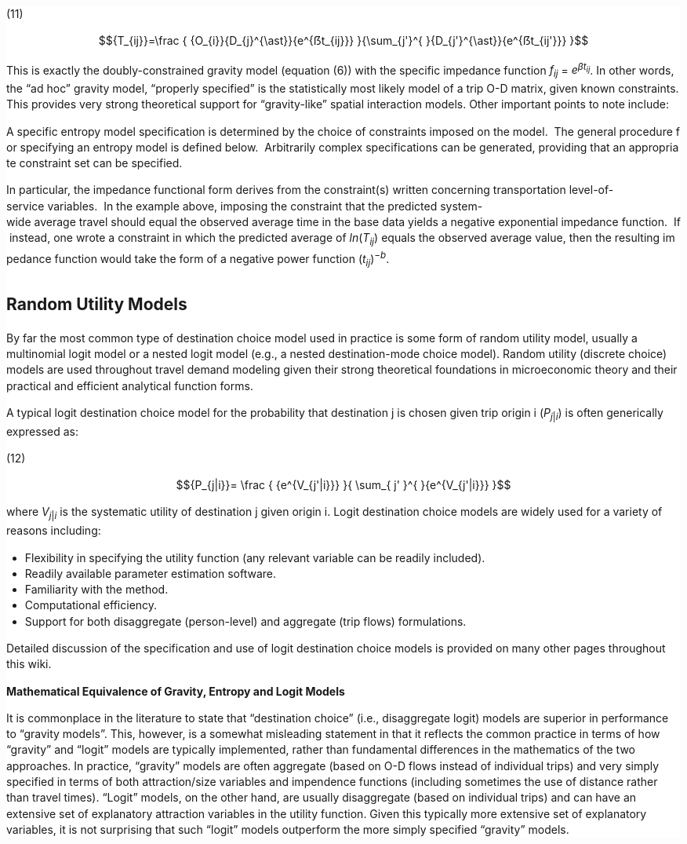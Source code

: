 (11)

$${T_{ij}}=\frac { {O_{i}}{D_{j}^{\ast}}{e^{ẞt_{ij}}}  }{\sum_{j'}^{ }{D_{j'}^{\ast}}{e^{ẞt_{ij'}}}   }$$


This is exactly the doubly-constrained gravity model (equation (6)) with the specific impedance function $f_{ij}$ = $e^{{βt}_{ij}}$. In other words, the “ad hoc” gravity model, “properly specified” is the statistically most likely model of a trip O-D matrix, given known constraints. This provides very strong theoretical support for “gravity-like” spatial interaction models. Other important points to note include:

A specific entropy model specification is determined by the choice of constraints imposed on the model.  The general procedure for specifying an entropy model is defined below.  Arbitrarily complex specifications can be generated, providing that an appropriate constraint set can be specified.

In particular, the impedance functional form derives from the constraint(s) written concerning transportation level-of-service variables.  In the example above, imposing the constraint that the predicted system-wide average travel should equal the observed average time in the base data yields a negative exponential impedance function.  If instead, one wrote a constraint in which the predicted average of $ln{(T_{ij})}$ equals the observed average value, then the resulting impedance function would take the form of a negative power function ${(t_{ij})}^{-b}$.

Random Utility Models
---------------------

By far the most common type of destination choice model used in practice is some form of random utility model, usually a multinomial logit model or a nested logit model (e.g., a nested destination-mode choice model). Random utility (discrete choice) models are used throughout travel demand modeling given their strong theoretical foundations in microeconomic theory and their practical and efficient analytical function forms.

A typical logit destination choice model for the probability that destination j is chosen given trip origin i $(P_{j|i})$ is often generically expressed as:

(12)

$${P_{j|i}}= \frac { {e^{V_{j'|i}}}  }{ \sum_{ j' }^{ }{e^{V_{j'|i}}} }$$

where $V_{j|i}$ is the systematic utility of destination j given origin i. Logit destination choice models are widely used for a variety of reasons including:

-   Flexibility in specifying the utility function (any relevant variable can be readily included).
-   Readily available parameter estimation software.
-   Familiarity with the method.
-   Computational efficiency.
-   Support for both disaggregate (person-level) and aggregate (trip flows) formulations.

Detailed discussion of the specification and use of logit destination choice models is provided on many other pages throughout this wiki.

**Mathematical Equivalence of Gravity, Entropy and Logit Models**

It is commonplace in the literature to state that “destination choice” (i.e., disaggregate logit) models are superior in performance to “gravity models”. This, however, is a somewhat misleading statement in that it reflects the common practice in terms of how “gravity” and “logit” models are typically implemented, rather than fundamental differences in the mathematics of the two approaches. In practice, “gravity” models are often aggregate (based on O-D flows instead of individual trips) and very simply specified in terms of both attraction/size variables and impendence functions (including sometimes the use of distance rather than travel times). “Logit” models, on the other hand, are usually disaggregate (based on individual trips) and can have an extensive set of explanatory attraction variables in the utility function. Given this typically more extensive set of explanatory variables, it is not surprising that such “logit” models outperform the more simply specified “gravity” models.
